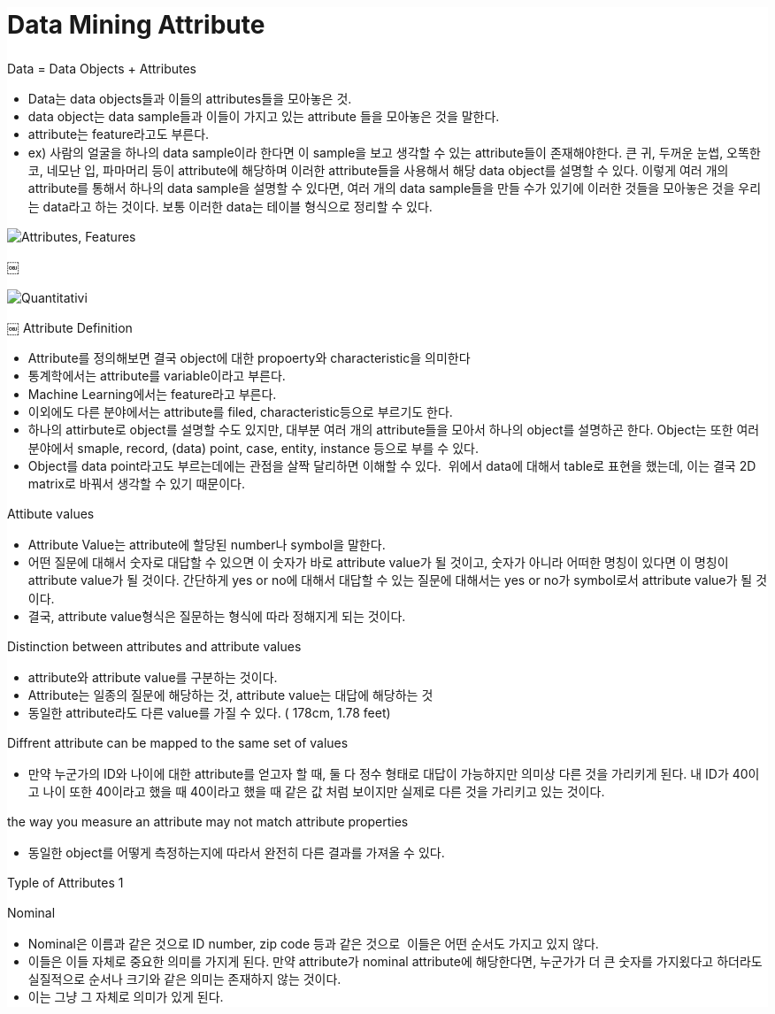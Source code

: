 # Data Mining Attribute 

Data = Data Objects + Attributes 
- Data는 data objects들과 이들의 attributes들을 모아놓은 것. 
- data object는 data sample들과 이들이 가지고 있는 attribute 들을 모아놓은 것을 말한다. 
- attribute는 feature라고도 부른다. 
- ex) 사람의 얼굴을 하나의 data sample이라 한다면 이 sample을 보고 생각할 수 있는 attribute들이 존재해야한다. 큰 귀, 두꺼운 눈썹, 오똑한 코, 네모난 입, 파마머리 등이 attribute에 해당하며 이러한 attribute들을 사용해서 해당 data object를 설명할 수 있다. 이렇게 여러 개의 attribute를 통해서 하나의 data sample을 설명할 수 있다면, 여러 개의 data sample들을 만들 수가 있기에 이러한 것들을 모아놓은 것을 우리는 data라고 하는 것이다. 보통 이러한 data는 테이블 형식으로 정리할 수 있다. 

<img width="406" alt="Attributes, Features" src="https://github.com/kuruma-42/TIL/assets/60722292/d4f23a8e-382d-4a27-bd2e-c4857cb812b3">

￼

<img width="686" alt="Quantitativi" src="https://github.com/kuruma-42/TIL/assets/60722292/1184051c-6a40-4fec-bb9f-1c245e079742">


￼
Attribute Definition 
- Attribute를 정의해보면 결국 object에 대한 propoerty와 characteristic을 의미한다
- 통계학에서는 attribute를 variable이라고 부른다. 
- Machine Learning에서는 feature라고 부른다. 
- 이외에도 다른 분야에서는 attribute를 filed, characteristic등으로 부르기도 한다. 
- 하나의 attirbute로 object를 설명할 수도 있지만, 대부분 여러 개의 attribute들을 모아서 하나의 object를 설명하곤 한다. Object는 또한 여러 분야에서 smaple, record, (data) point, case, entity, instance 등으로 부를 수 있다. 
- Object를 data point라고도 부르는데에는 관점을 살짝 달리하면 이해할 수 있다.  위에서 data에 대해서 table로 표현을 했는데, 이는 결국 2D matrix로 바꿔서 생각할 수 있기 때문이다. 

Attibute values 
- Attribute Value는 attribute에 할당된 number나 symbol을 말한다. 
- 어떤 질문에 대해서 숫자로 대답할 수 있으면 이 숫자가 바로 attribute value가 될 것이고, 숫자가 아니라 어떠한 명칭이 있다면 이 명칭이 attribute value가 될 것이다. 간단하게 yes or no에 대해서 대답할 수 있는 질문에 대해서는 yes or no가 symbol로서 attribute value가 될 것이다. 
- 결국, attribute value형식은 질문하는 형식에 따라 정해지게 되는 것이다. 


Distinction between attributes and attribute values 
- attribute와 attribute value를 구분하는 것이다. 
- Attribute는 일종의 질문에 해당하는 것, attribute value는 대답에 해당하는 것
- 동일한 attribute라도 다른 value를 가질 수 있다. ( 178cm, 1.78 feet) 

Diffrent attribute can be mapped to the same set of values 
- 만약 누군가의 ID와 나이에 대한 attribute를 얻고자 할 때, 둘 다 정수 형태로 대답이 가능하지만 의미상 다른 것을 가리키게 된다. 내 ID가 40이고 나이 또한 40이라고 했을 때 40이라고 했을 때 같은 값 처럼 보이지만 실제로 다른 것을 가리키고 있는 것이다. 

the way you measure an attribute may not match attribute properties 
- 동일한 object를 어떻게 측정하는지에 따라서 완전히 다른 결과를 가져올 수 있다. 

Typle of Attributes 1 

Nominal
- Nominal은 이름과 같은 것으로 ID number, zip code 등과 같은 것으로  이들은 어떤 순서도 가지고 있지 않다.
-  이들은 이들 자체로 중요한 의미를 가지게 된다. 만약 attribute가 nominal attribute에 해당한다면, 누군가가 더 큰 숫자를 가지욌다고 하더라도 실질적으로 순서나 크기와 같은 의미는 존재하지 않는 것이다. 
- 이는 그냥 그 자체로 의미가 있게 된다. 
